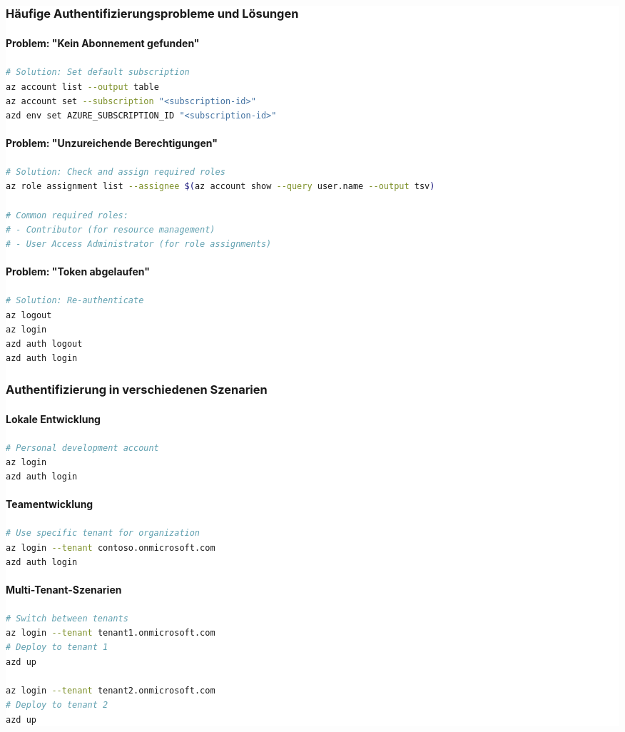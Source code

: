 ### Häufige Authentifizierungsprobleme und Lösungen

#### Problem: "Kein Abonnement gefunden"
```bash
# Solution: Set default subscription
az account list --output table
az account set --subscription "<subscription-id>"
azd env set AZURE_SUBSCRIPTION_ID "<subscription-id>"
```

#### Problem: "Unzureichende Berechtigungen"
```bash
# Solution: Check and assign required roles
az role assignment list --assignee $(az account show --query user.name --output tsv)

# Common required roles:
# - Contributor (for resource management)
# - User Access Administrator (for role assignments)
```

#### Problem: "Token abgelaufen"
```bash
# Solution: Re-authenticate
az logout
az login
azd auth logout
azd auth login
```

### Authentifizierung in verschiedenen Szenarien

#### Lokale Entwicklung
```bash
# Personal development account
az login
azd auth login
```

#### Teamentwicklung
```bash
# Use specific tenant for organization
az login --tenant contoso.onmicrosoft.com
azd auth login
```

#### Multi-Tenant-Szenarien
```bash
# Switch between tenants
az login --tenant tenant1.onmicrosoft.com
# Deploy to tenant 1
azd up

az login --tenant tenant2.onmicrosoft.com  
# Deploy to tenant 2
azd up
```
